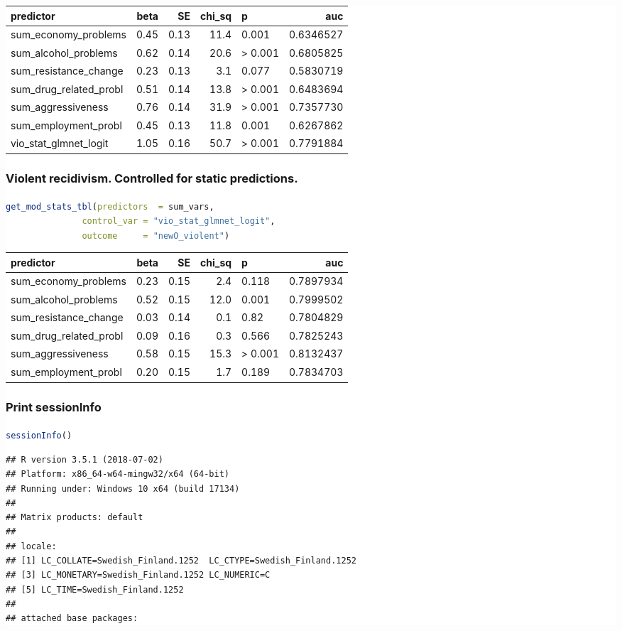 | predictor                 |  beta|    SE|  chi\_sq| p          |        auc|
|:--------------------------|-----:|-----:|--------:|:-----------|----------:|
| sum\_economy\_problems    |  0.45|  0.13|     11.4| 0.001      |  0.6346527|
| sum\_alcohol\_problems    |  0.62|  0.14|     20.6| &gt; 0.001 |  0.6805825|
| sum\_resistance\_change   |  0.23|  0.13|      3.1| 0.077      |  0.5830719|
| sum\_drug\_related\_probl |  0.51|  0.14|     13.8| &gt; 0.001 |  0.6483694|
| sum\_aggressiveness       |  0.76|  0.14|     31.9| &gt; 0.001 |  0.7357730|
| sum\_employment\_probl    |  0.45|  0.13|     11.8| 0.001      |  0.6267862|
| vio\_stat\_glmnet\_logit  |  1.05|  0.16|     50.7| &gt; 0.001 |  0.7791884|

### Violent recidivism. Controlled for static predictions.

``` r
get_mod_stats_tbl(predictors  = sum_vars,
               control_var = "vio_stat_glmnet_logit",
               outcome     = "newO_violent")
```

| predictor                 |  beta|    SE|  chi\_sq| p          |        auc|
|:--------------------------|-----:|-----:|--------:|:-----------|----------:|
| sum\_economy\_problems    |  0.23|  0.15|      2.4| 0.118      |  0.7897934|
| sum\_alcohol\_problems    |  0.52|  0.15|     12.0| 0.001      |  0.7999502|
| sum\_resistance\_change   |  0.03|  0.14|      0.1| 0.82       |  0.7804829|
| sum\_drug\_related\_probl |  0.09|  0.16|      0.3| 0.566      |  0.7825243|
| sum\_aggressiveness       |  0.58|  0.15|     15.3| &gt; 0.001 |  0.8132437|
| sum\_employment\_probl    |  0.20|  0.15|      1.7| 0.189      |  0.7834703|

### Print sessionInfo

``` r
sessionInfo()
```

    ## R version 3.5.1 (2018-07-02)
    ## Platform: x86_64-w64-mingw32/x64 (64-bit)
    ## Running under: Windows 10 x64 (build 17134)
    ## 
    ## Matrix products: default
    ## 
    ## locale:
    ## [1] LC_COLLATE=Swedish_Finland.1252  LC_CTYPE=Swedish_Finland.1252   
    ## [3] LC_MONETARY=Swedish_Finland.1252 LC_NUMERIC=C                    
    ## [5] LC_TIME=Swedish_Finland.1252    
    ## 
    ## attached base packages: